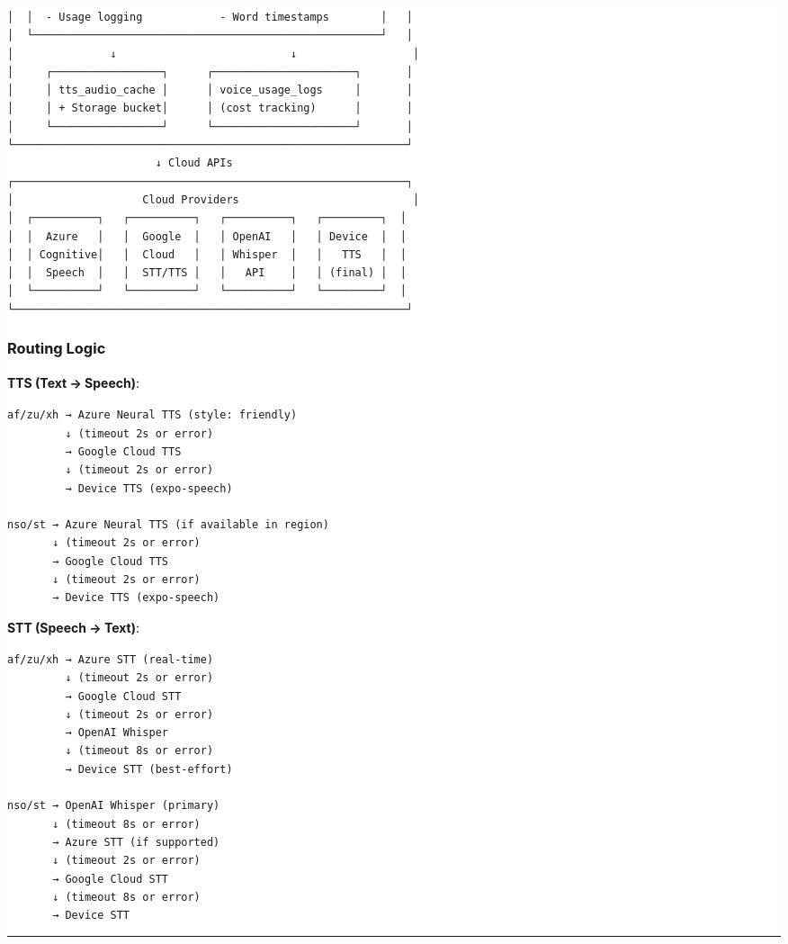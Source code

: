 ```
│  │  - Usage logging            - Word timestamps        │   │
│  └──────────────────────────────────────────────────────┘   │
│               ↓                           ↓                  │
│     ┌─────────────────┐      ┌──────────────────────┐       │
│     │ tts_audio_cache │      │ voice_usage_logs     │       │
│     │ + Storage bucket│      │ (cost tracking)      │       │
│     └─────────────────┘      └──────────────────────┘       │
└─────────────────────────────────────────────────────────────┘
                       ↓ Cloud APIs
┌─────────────────────────────────────────────────────────────┐
│                    Cloud Providers                           │
│  ┌──────────┐   ┌──────────┐   ┌──────────┐   ┌─────────┐  │
│  │  Azure   │   │  Google  │   │ OpenAI   │   │ Device  │  │
│  │ Cognitive│   │  Cloud   │   │ Whisper  │   │   TTS   │  │
│  │  Speech  │   │  STT/TTS │   │   API    │   │ (final) │  │
│  └──────────┘   └──────────┘   └──────────┘   └─────────┘  │
└─────────────────────────────────────────────────────────────┘
```

### Routing Logic

**TTS (Text → Speech)**:
```
af/zu/xh → Azure Neural TTS (style: friendly)
         ↓ (timeout 2s or error)
         → Google Cloud TTS
         ↓ (timeout 2s or error)
         → Device TTS (expo-speech)

nso/st → Azure Neural TTS (if available in region)
       ↓ (timeout 2s or error)
       → Google Cloud TTS
       ↓ (timeout 2s or error)
       → Device TTS (expo-speech)
```

**STT (Speech → Text)**:
```
af/zu/xh → Azure STT (real-time)
         ↓ (timeout 2s or error)
         → Google Cloud STT
         ↓ (timeout 2s or error)
         → OpenAI Whisper
         ↓ (timeout 8s or error)
         → Device STT (best-effort)

nso/st → OpenAI Whisper (primary)
       ↓ (timeout 8s or error)
       → Azure STT (if supported)
       ↓ (timeout 2s or error)
       → Google Cloud STT
       ↓ (timeout 8s or error)
       → Device STT
```

---